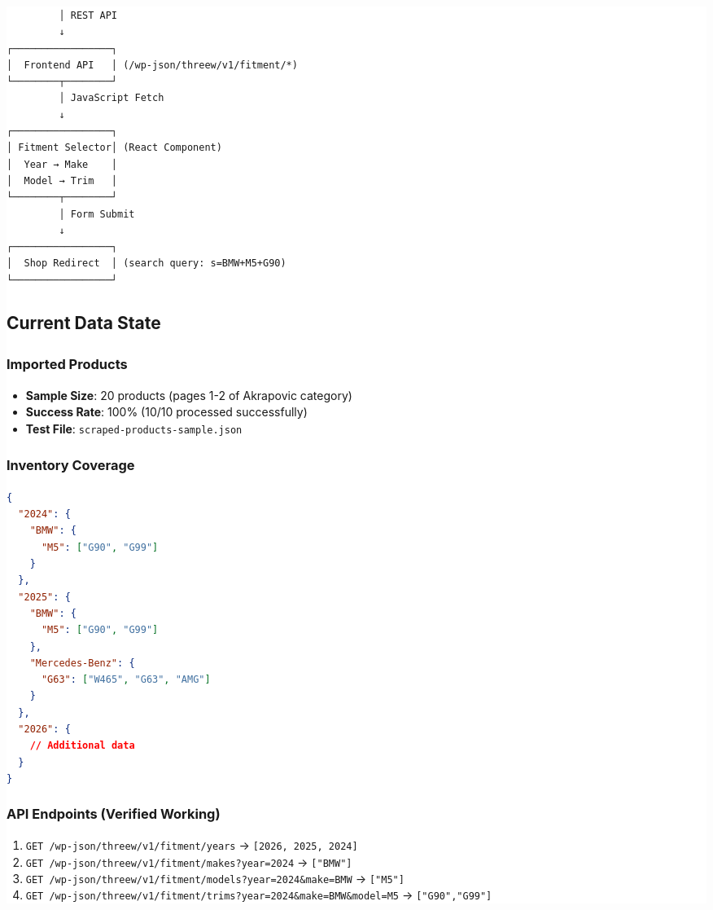 ```
         │ REST API
         ↓
┌─────────────────┐
│  Frontend API   │ (/wp-json/threew/v1/fitment/*)
└────────┬────────┘
         │ JavaScript Fetch
         ↓
┌─────────────────┐
│ Fitment Selector│ (React Component)
│  Year → Make    │
│  Model → Trim   │
└────────┬────────┘
         │ Form Submit
         ↓
┌─────────────────┐
│  Shop Redirect  │ (search query: s=BMW+M5+G90)
└─────────────────┘
```

## Current Data State

### Imported Products
- **Sample Size**: 20 products (pages 1-2 of Akrapovic category)
- **Success Rate**: 100% (10/10 processed successfully)
- **Test File**: `scraped-products-sample.json`

### Inventory Coverage
```json
{
  "2024": {
    "BMW": {
      "M5": ["G90", "G99"]
    }
  },
  "2025": {
    "BMW": {
      "M5": ["G90", "G99"]
    },
    "Mercedes-Benz": {
      "G63": ["W465", "G63", "AMG"]
    }
  },
  "2026": {
    // Additional data
  }
}
```

### API Endpoints (Verified Working)
1. `GET /wp-json/threew/v1/fitment/years` → `[2026, 2025, 2024]`
2. `GET /wp-json/threew/v1/fitment/makes?year=2024` → `["BMW"]`
3. `GET /wp-json/threew/v1/fitment/models?year=2024&make=BMW` → `["M5"]`
4. `GET /wp-json/threew/v1/fitment/trims?year=2024&make=BMW&model=M5` → `["G90","G99"]`
